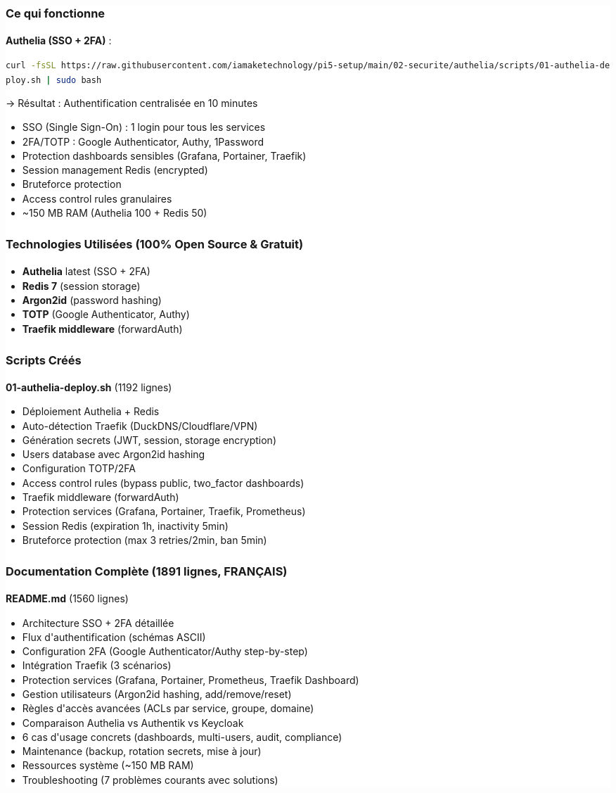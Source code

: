 ### Ce qui fonctionne

**Authelia (SSO + 2FA)** :
```bash
curl -fsSL https://raw.githubusercontent.com/iamaketechnology/pi5-setup/main/02-securite/authelia/scripts/01-authelia-deploy.sh | sudo bash
```
→ Résultat : Authentification centralisée en 10 minutes
- SSO (Single Sign-On) : 1 login pour tous les services
- 2FA/TOTP : Google Authenticator, Authy, 1Password
- Protection dashboards sensibles (Grafana, Portainer, Traefik)
- Session management Redis (encrypted)
- Bruteforce protection
- Access control rules granulaires
- ~150 MB RAM (Authelia 100 + Redis 50)

### Technologies Utilisées (100% Open Source & Gratuit)

- **Authelia** latest (SSO + 2FA)
- **Redis 7** (session storage)
- **Argon2id** (password hashing)
- **TOTP** (Google Authenticator, Authy)
- **Traefik middleware** (forwardAuth)

### Scripts Créés

**01-authelia-deploy.sh** (1192 lignes)
- Déploiement Authelia + Redis
- Auto-détection Traefik (DuckDNS/Cloudflare/VPN)
- Génération secrets (JWT, session, storage encryption)
- Users database avec Argon2id hashing
- Configuration TOTP/2FA
- Access control rules (bypass public, two_factor dashboards)
- Traefik middleware (forwardAuth)
- Protection services (Grafana, Portainer, Traefik, Prometheus)
- Session Redis (expiration 1h, inactivity 5min)
- Bruteforce protection (max 3 retries/2min, ban 5min)

### Documentation Complète (1891 lignes, FRANÇAIS)

**README.md** (1560 lignes)
- Architecture SSO + 2FA détaillée
- Flux d'authentification (schémas ASCII)
- Configuration 2FA (Google Authenticator/Authy step-by-step)
- Intégration Traefik (3 scénarios)
- Protection services (Grafana, Portainer, Prometheus, Traefik Dashboard)
- Gestion utilisateurs (Argon2id hashing, add/remove/reset)
- Règles d'accès avancées (ACLs par service, groupe, domaine)
- Comparaison Authelia vs Authentik vs Keycloak
- 6 cas d'usage concrets (dashboards, multi-users, audit, compliance)
- Maintenance (backup, rotation secrets, mise à jour)
- Ressources système (~150 MB RAM)
- Troubleshooting (7 problèmes courants avec solutions)
